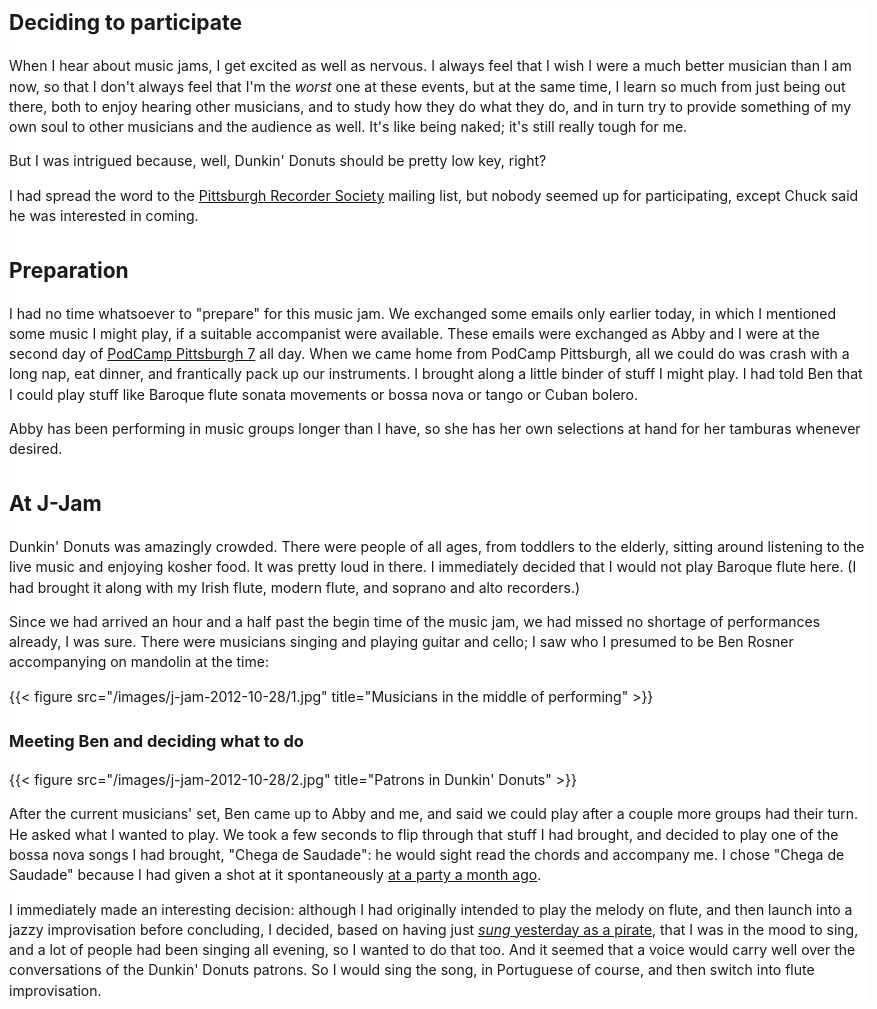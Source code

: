 ## Deciding to participate

When I hear about music jams, I get excited as well as nervous. I always feel that I wish I were a much better musician than I am now, so that I don't always feel that I'm the *worst* one at these events, but at the same time, I learn so much from just being out there, both to enjoy hearing other musicians, and to study how they do what they do, and in turn try to provide something of my own soul to other musicians and the audience as well. It's like being naked; it's still really tough for me.

But I was intrigued because, well, Dunkin' Donuts should be pretty low key, right?

I had spread the word to the [Pittsburgh Recorder Society](http://www.andrew.cmu.edu/user/lukas/pcars/Welcome.html) mailing list, but nobody seemed up for participating, except Chuck said he was interested in coming.

## Preparation

I had no time whatsoever to "prepare" for this music jam. We exchanged some emails only earlier today, in which I mentioned some music I might play, if a suitable accompanist were available. These emails were exchanged as Abby and I were at the second day of [PodCamp Pittsburgh 7](http://podcamppittsburgh.com/pcpgh-7-sessions-sunday/) all day. When we came home from PodCamp Pittsburgh, all we could do was crash with a long nap, eat dinner, and frantically pack up our instruments. I brought along a little binder of stuff I might play. I had told Ben that I could play stuff like Baroque flute sonata movements or bossa nova or tango or Cuban bolero.

Abby has been performing in music groups longer than I have, so she has her own selections at hand for her tamburas whenever desired.

## At J-Jam

Dunkin' Donuts was amazingly crowded. There were people of all ages, from toddlers to the elderly, sitting around listening to the live music and enjoying kosher food. It was pretty loud in there. I immediately decided that I would not play Baroque flute here. (I had brought it along with my Irish flute, modern flute, and soprano and alto recorders.)

Since we had arrived an hour and a half past the begin time of the music jam, we had missed no shortage of performances already, I was sure. There were musicians singing and playing guitar and cello; I saw who I presumed to be Ben Rosner accompanying on mandolin at the time:

{{< figure src="/images/j-jam-2012-10-28/1.jpg" title="Musicians in the middle of performing" >}}

### Meeting Ben and deciding what to do

{{< figure src="/images/j-jam-2012-10-28/2.jpg" title="Patrons in Dunkin' Donuts" >}}

After the current musicians' set, Ben came up to Abby and me, and said we could play after a couple more groups had their turn. He asked what I wanted to play. We took a few seconds to flip through that stuff I had brought, and decided to play one of the bossa nova songs I had brought, "Chega de Saudade": he would sight read the chords and accompany me. I chose "Chega de Saudade" because I had given a shot at it spontaneously [at a party a month ago](/blog/2012/09/21/my-first-time-singing-bossa-nova-also-a-temporary-farewell-to-baroque-flute/).

I immediately made an interesting decision: although I had originally intended to play the melody on flute, and then launch into a jazzy improvisation before concluding, I decided, based on having just [*sung* yesterday as a pirate](/blog/2012/10/27/singing-an-irish-ballad-as-an-asian-pirate-at-a-halloween-belly-dance-hafla/), that I was in the mood to sing, and a lot of people had been singing all evening, so I wanted to do that too. And it seemed that a voice would carry well over the conversations of the Dunkin' Donuts patrons. So I would sing the song, in Portuguese of course, and then switch into flute improvisation.
